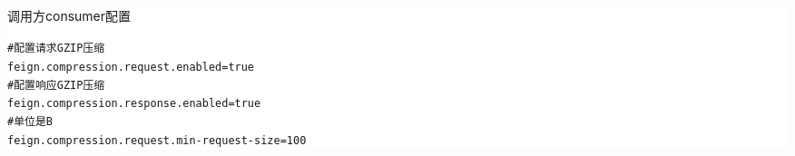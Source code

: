 调用方consumer配置

```
#配置请求GZIP压缩
feign.compression.request.enabled=true
#配置响应GZIP压缩
feign.compression.response.enabled=true
#单位是B
feign.compression.request.min-request-size=100
```


